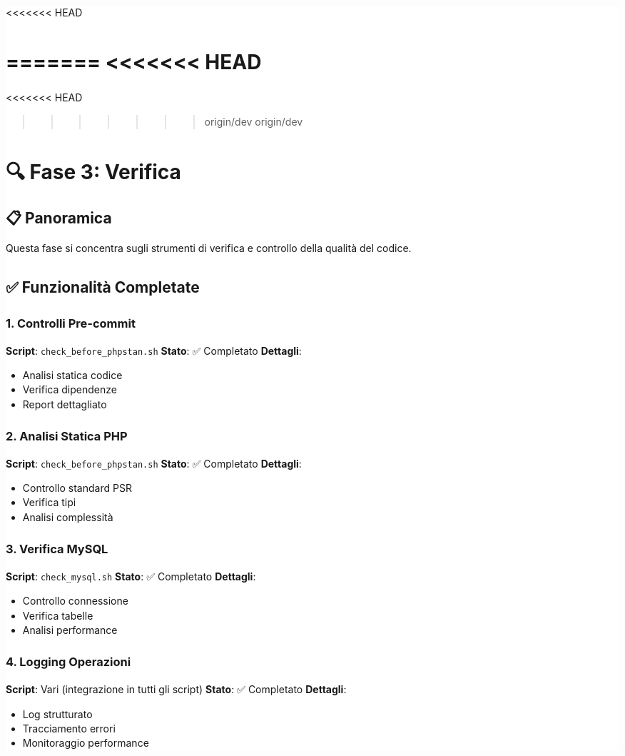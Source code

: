 <<<<<<< HEAD




=======
<<<<<<< HEAD
=======
<<<<<<< HEAD
>>>>>>> origin/dev
>>>>>>> origin/dev
# 🔍 Fase 3: Verifica

## 📋 Panoramica
Questa fase si concentra sugli strumenti di verifica e controllo della qualità del codice.

## ✅ Funzionalità Completate

### 1. Controlli Pre-commit
**Script**: `check_before_phpstan.sh`
**Stato**: ✅ Completato
**Dettagli**:
- Analisi statica codice
- Verifica dipendenze
- Report dettagliato

### 2. Analisi Statica PHP
**Script**: `check_before_phpstan.sh`
**Stato**: ✅ Completato
**Dettagli**:
- Controllo standard PSR
- Verifica tipi
- Analisi complessità

### 3. Verifica MySQL
**Script**: `check_mysql.sh`
**Stato**: ✅ Completato
**Dettagli**:
- Controllo connessione
- Verifica tabelle
- Analisi performance

### 4. Logging Operazioni
**Script**: Vari (integrazione in tutti gli script)
**Stato**: ✅ Completato
**Dettagli**:
- Log strutturato
- Tracciamento errori
- Monitoraggio performance
